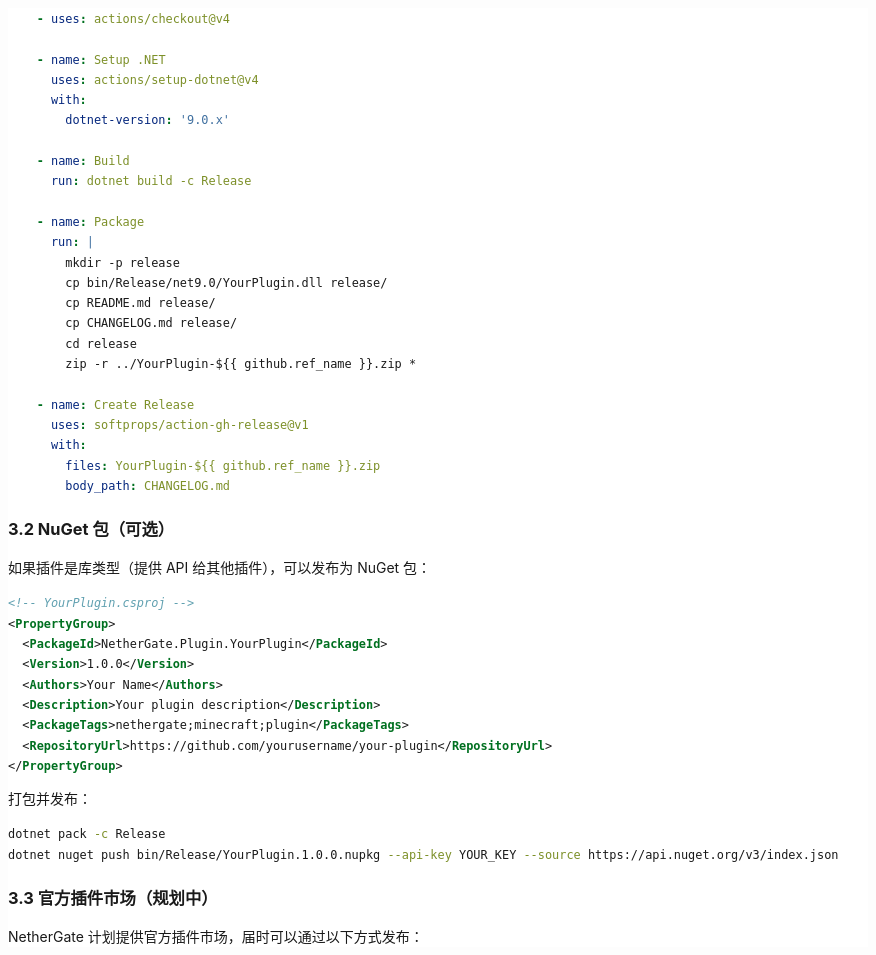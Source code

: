 ```yaml
    - uses: actions/checkout@v4
    
    - name: Setup .NET
      uses: actions/setup-dotnet@v4
      with:
        dotnet-version: '9.0.x'
    
    - name: Build
      run: dotnet build -c Release
    
    - name: Package
      run: |
        mkdir -p release
        cp bin/Release/net9.0/YourPlugin.dll release/
        cp README.md release/
        cp CHANGELOG.md release/
        cd release
        zip -r ../YourPlugin-${{ github.ref_name }}.zip *
    
    - name: Create Release
      uses: softprops/action-gh-release@v1
      with:
        files: YourPlugin-${{ github.ref_name }}.zip
        body_path: CHANGELOG.md
```

### 3.2 NuGet 包（可选）

如果插件是库类型（提供 API 给其他插件），可以发布为 NuGet 包：

```xml
<!-- YourPlugin.csproj -->
<PropertyGroup>
  <PackageId>NetherGate.Plugin.YourPlugin</PackageId>
  <Version>1.0.0</Version>
  <Authors>Your Name</Authors>
  <Description>Your plugin description</Description>
  <PackageTags>nethergate;minecraft;plugin</PackageTags>
  <RepositoryUrl>https://github.com/yourusername/your-plugin</RepositoryUrl>
</PropertyGroup>
```

打包并发布：

```bash
dotnet pack -c Release
dotnet nuget push bin/Release/YourPlugin.1.0.0.nupkg --api-key YOUR_KEY --source https://api.nuget.org/v3/index.json
```

### 3.3 官方插件市场（规划中）

NetherGate 计划提供官方插件市场，届时可以通过以下方式发布：

